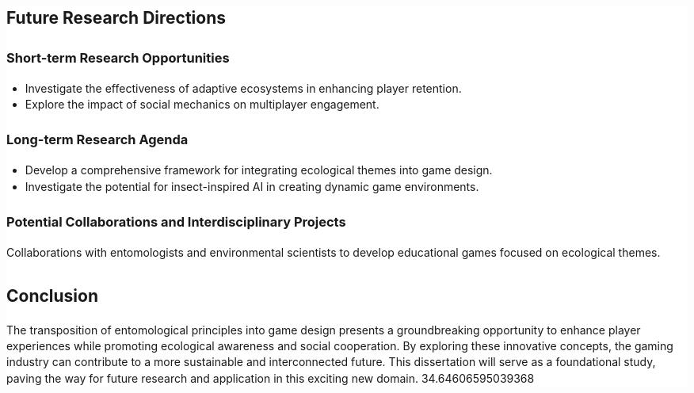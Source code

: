 ## Future Research Directions
### Short-term Research Opportunities
- Investigate the effectiveness of adaptive ecosystems in enhancing player retention.
- Explore the impact of social mechanics on multiplayer engagement.

### Long-term Research Agenda
- Develop a comprehensive framework for integrating ecological themes into game design.
- Investigate the potential for insect-inspired AI in creating dynamic game environments.

### Potential Collaborations and Interdisciplinary Projects
Collaborations with entomologists and environmental scientists to develop educational games focused on ecological themes.

## Conclusion
The transposition of entomological principles into game design presents a groundbreaking opportunity to enhance player experiences while promoting ecological awareness and social cooperation. By exploring these innovative concepts, the gaming industry can contribute to a more sustainable and interconnected future. This dissertation will serve as a foundational study, paving the way for future research and application in this exciting new domain. 34.64606595039368